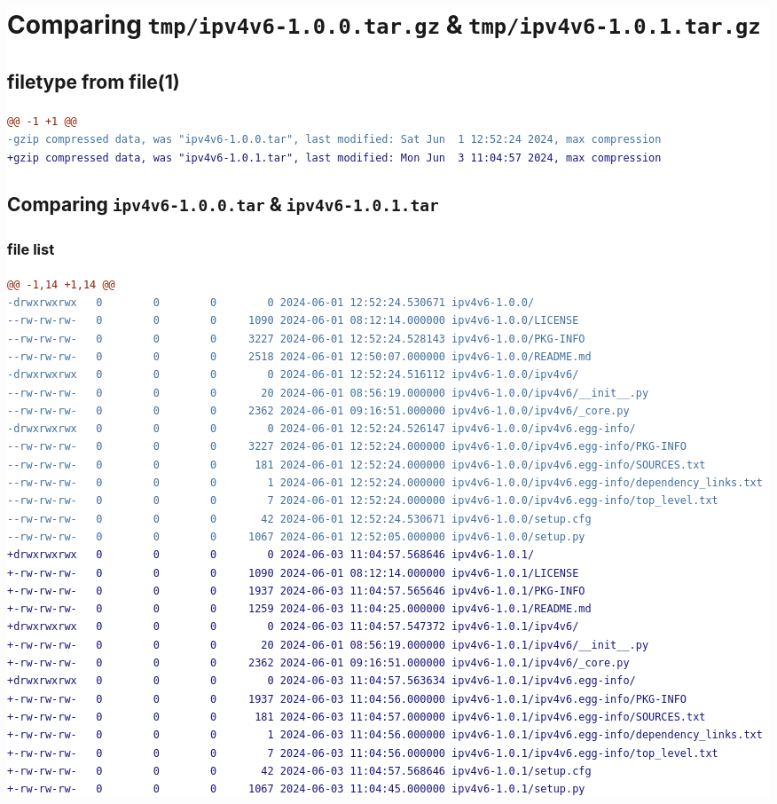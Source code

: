 # Comparing `tmp/ipv4v6-1.0.0.tar.gz` & `tmp/ipv4v6-1.0.1.tar.gz`

## filetype from file(1)

```diff
@@ -1 +1 @@
-gzip compressed data, was "ipv4v6-1.0.0.tar", last modified: Sat Jun  1 12:52:24 2024, max compression
+gzip compressed data, was "ipv4v6-1.0.1.tar", last modified: Mon Jun  3 11:04:57 2024, max compression
```

## Comparing `ipv4v6-1.0.0.tar` & `ipv4v6-1.0.1.tar`

### file list

```diff
@@ -1,14 +1,14 @@
-drwxrwxrwx   0        0        0        0 2024-06-01 12:52:24.530671 ipv4v6-1.0.0/
--rw-rw-rw-   0        0        0     1090 2024-06-01 08:12:14.000000 ipv4v6-1.0.0/LICENSE
--rw-rw-rw-   0        0        0     3227 2024-06-01 12:52:24.528143 ipv4v6-1.0.0/PKG-INFO
--rw-rw-rw-   0        0        0     2518 2024-06-01 12:50:07.000000 ipv4v6-1.0.0/README.md
-drwxrwxrwx   0        0        0        0 2024-06-01 12:52:24.516112 ipv4v6-1.0.0/ipv4v6/
--rw-rw-rw-   0        0        0       20 2024-06-01 08:56:19.000000 ipv4v6-1.0.0/ipv4v6/__init__.py
--rw-rw-rw-   0        0        0     2362 2024-06-01 09:16:51.000000 ipv4v6-1.0.0/ipv4v6/_core.py
-drwxrwxrwx   0        0        0        0 2024-06-01 12:52:24.526147 ipv4v6-1.0.0/ipv4v6.egg-info/
--rw-rw-rw-   0        0        0     3227 2024-06-01 12:52:24.000000 ipv4v6-1.0.0/ipv4v6.egg-info/PKG-INFO
--rw-rw-rw-   0        0        0      181 2024-06-01 12:52:24.000000 ipv4v6-1.0.0/ipv4v6.egg-info/SOURCES.txt
--rw-rw-rw-   0        0        0        1 2024-06-01 12:52:24.000000 ipv4v6-1.0.0/ipv4v6.egg-info/dependency_links.txt
--rw-rw-rw-   0        0        0        7 2024-06-01 12:52:24.000000 ipv4v6-1.0.0/ipv4v6.egg-info/top_level.txt
--rw-rw-rw-   0        0        0       42 2024-06-01 12:52:24.530671 ipv4v6-1.0.0/setup.cfg
--rw-rw-rw-   0        0        0     1067 2024-06-01 12:52:05.000000 ipv4v6-1.0.0/setup.py
+drwxrwxrwx   0        0        0        0 2024-06-03 11:04:57.568646 ipv4v6-1.0.1/
+-rw-rw-rw-   0        0        0     1090 2024-06-01 08:12:14.000000 ipv4v6-1.0.1/LICENSE
+-rw-rw-rw-   0        0        0     1937 2024-06-03 11:04:57.565646 ipv4v6-1.0.1/PKG-INFO
+-rw-rw-rw-   0        0        0     1259 2024-06-03 11:04:25.000000 ipv4v6-1.0.1/README.md
+drwxrwxrwx   0        0        0        0 2024-06-03 11:04:57.547372 ipv4v6-1.0.1/ipv4v6/
+-rw-rw-rw-   0        0        0       20 2024-06-01 08:56:19.000000 ipv4v6-1.0.1/ipv4v6/__init__.py
+-rw-rw-rw-   0        0        0     2362 2024-06-01 09:16:51.000000 ipv4v6-1.0.1/ipv4v6/_core.py
+drwxrwxrwx   0        0        0        0 2024-06-03 11:04:57.563634 ipv4v6-1.0.1/ipv4v6.egg-info/
+-rw-rw-rw-   0        0        0     1937 2024-06-03 11:04:56.000000 ipv4v6-1.0.1/ipv4v6.egg-info/PKG-INFO
+-rw-rw-rw-   0        0        0      181 2024-06-03 11:04:57.000000 ipv4v6-1.0.1/ipv4v6.egg-info/SOURCES.txt
+-rw-rw-rw-   0        0        0        1 2024-06-03 11:04:56.000000 ipv4v6-1.0.1/ipv4v6.egg-info/dependency_links.txt
+-rw-rw-rw-   0        0        0        7 2024-06-03 11:04:56.000000 ipv4v6-1.0.1/ipv4v6.egg-info/top_level.txt
+-rw-rw-rw-   0        0        0       42 2024-06-03 11:04:57.568646 ipv4v6-1.0.1/setup.cfg
+-rw-rw-rw-   0        0        0     1067 2024-06-03 11:04:45.000000 ipv4v6-1.0.1/setup.py
```
